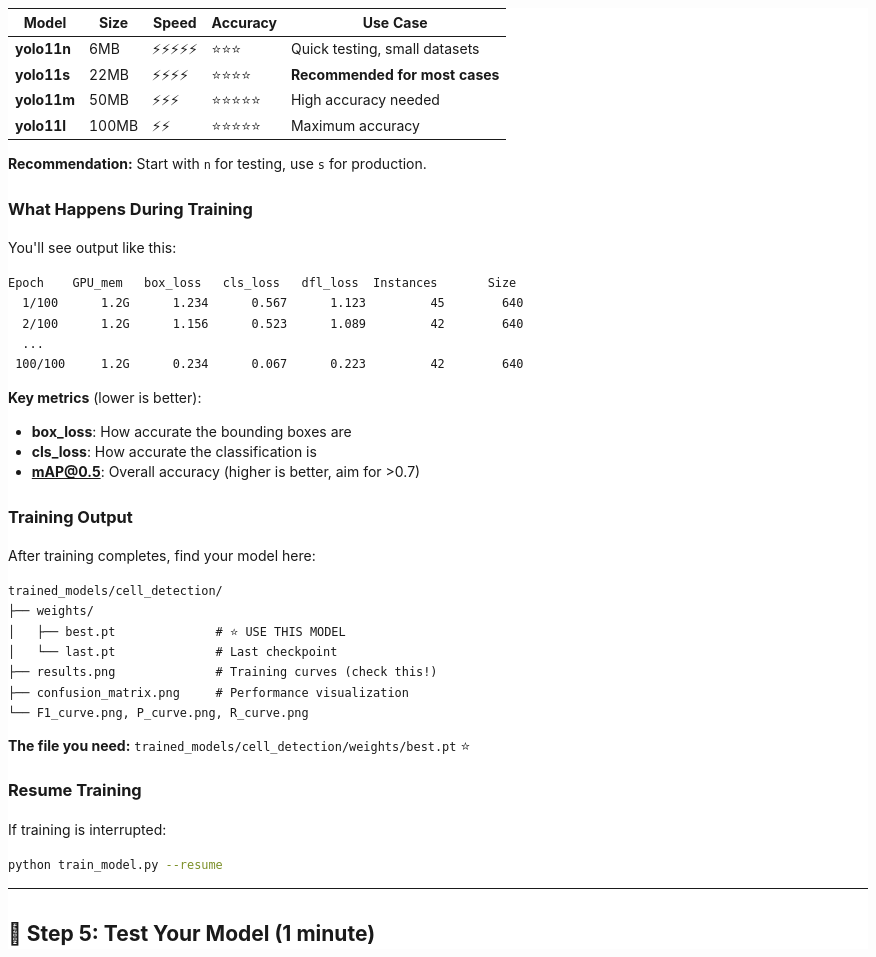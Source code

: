 | Model | Size | Speed | Accuracy | Use Case |
|-------|------|-------|----------|----------|
| **yolo11n** | 6MB | ⚡⚡⚡⚡⚡ | ⭐⭐⭐ | Quick testing, small datasets |
| **yolo11s** | 22MB | ⚡⚡⚡⚡ | ⭐⭐⭐⭐ | **Recommended for most cases** |
| **yolo11m** | 50MB | ⚡⚡⚡ | ⭐⭐⭐⭐⭐ | High accuracy needed |
| **yolo11l** | 100MB | ⚡⚡ | ⭐⭐⭐⭐⭐ | Maximum accuracy |

**Recommendation:** Start with `n` for testing, use `s` for production.

### What Happens During Training

You'll see output like this:

```
Epoch    GPU_mem   box_loss   cls_loss   dfl_loss  Instances       Size
  1/100      1.2G      1.234      0.567      1.123         45        640
  2/100      1.2G      1.156      0.523      1.089         42        640
  ...
 100/100     1.2G      0.234      0.067      0.223         42        640
```

**Key metrics** (lower is better):
- **box_loss**: How accurate the bounding boxes are
- **cls_loss**: How accurate the classification is
- **mAP@0.5**: Overall accuracy (higher is better, aim for >0.7)

### Training Output

After training completes, find your model here:

```
trained_models/cell_detection/
├── weights/
│   ├── best.pt              # ⭐ USE THIS MODEL
│   └── last.pt              # Last checkpoint
├── results.png              # Training curves (check this!)
├── confusion_matrix.png     # Performance visualization
└── F1_curve.png, P_curve.png, R_curve.png
```

**The file you need:** `trained_models/cell_detection/weights/best.pt` ⭐

### Resume Training

If training is interrupted:

```bash
python train_model.py --resume
```

---

## 🧪 Step 5: Test Your Model (1 minute)
